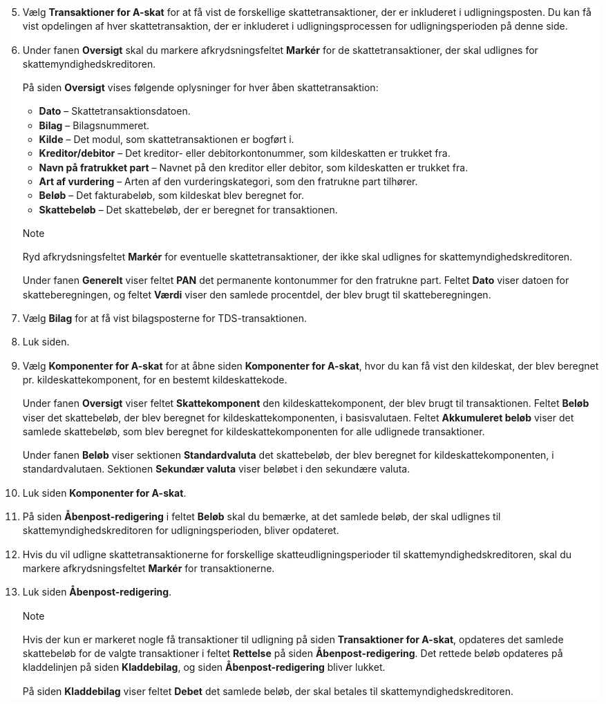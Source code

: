 5. Vælg **Transaktioner for A-skat** for at få vist de forskellige skattetransaktioner, der er inkluderet i udligningsposten. Du kan få vist opdelingen af hver skattetransaktion, der er inkluderet i udligningsprocessen for udligningsperioden på denne side.
6. Under fanen **Oversigt** skal du markere afkrydsningsfeltet **Markér** for de skattetransaktioner, der skal udlignes for skattemyndighedskreditoren.

    På siden **Oversigt** vises følgende oplysninger for hver åben skattetransaktion:

    - **Dato** – Skattetransaktionsdatoen.
    - **Bilag** – Bilagsnummeret.
    - **Kilde** – Det modul, som skattetransaktionen er bogført i.
    - **Kreditor/debitor** – Det kreditor- eller debitorkontonummer, som kildeskatten er trukket fra.
    - **Navn på fratrukket part** – Navnet på den kreditor eller debitor, som kildeskatten er trukket fra.
    - **Art af vurdering** – Arten af den vurderingskategori, som den fratrukne part tilhører.
    - **Beløb** – Det fakturabeløb, som kildeskat blev beregnet for.
    - **Skattebeløb** – Det skattebeløb, der er beregnet for transaktionen.

    > [!NOTE]
    > Ryd afkrydsningsfeltet **Markér** for eventuelle skattetransaktioner, der ikke skal udlignes for skattemyndighedskreditoren.

    Under fanen **Generelt** viser feltet **PAN** det permanente kontonummer for den fratrukne part. Feltet **Dato** viser datoen for skatteberegningen, og feltet **Værdi** viser den samlede procentdel, der blev brugt til skatteberegningen.

7. Vælg **Bilag** for at få vist bilagsposterne for TDS-transaktionen.
8. Luk siden.
10. Vælg **Komponenter for A-skat** for at åbne siden **Komponenter for A-skat**, hvor du kan få vist den kildeskat, der blev beregnet pr. kildeskattekomponent, for en bestemt kildeskattekode.

    Under fanen **Oversigt** viser feltet **Skattekomponent** den kildeskattekomponent, der blev brugt til transaktionen. Feltet **Beløb** viser det skattebeløb, der blev beregnet for kildeskattekomponenten, i basisvalutaen. Feltet **Akkumuleret beløb** viser det samlede skattebeløb, som blev beregnet for kildeskattekomponenten for alle udlignede transaktioner.

    Under fanen **Beløb** viser sektionen **Standardvaluta** det skattebeløb, der blev beregnet for kildeskattekomponenten, i standardvalutaen. Sektionen **Sekundær valuta** viser beløbet i den sekundære valuta.

11. Luk siden **Komponenter for A-skat**.
12. På siden **Åbenpost-redigering** i feltet **Beløb** skal du bemærke, at det samlede beløb, der skal udlignes til skattemyndighedskreditoren for udligningsperioden, bliver opdateret.
13. Hvis du vil udligne skattetransaktionerne for forskellige skatteudligningsperioder til skattemyndighedskreditoren, skal du markere afkrydsningsfeltet **Markér** for transaktionerne.
14. Luk siden **Åbenpost-redigering**.

    > [!NOTE]
    > Hvis der kun er markeret nogle få transaktioner til udligning på siden **Transaktioner for A-skat**, opdateres det samlede skattebeløb for de valgte transaktioner i feltet **Rettelse** på siden **Åbenpost-redigering**. Det rettede beløb opdateres på kladdelinjen på siden **Kladdebilag**, og siden **Åbenpost-redigering** bliver lukket.

    På siden **Kladdebilag** viser feltet **Debet** det samlede beløb, der skal betales til skattemyndighedskreditoren.

